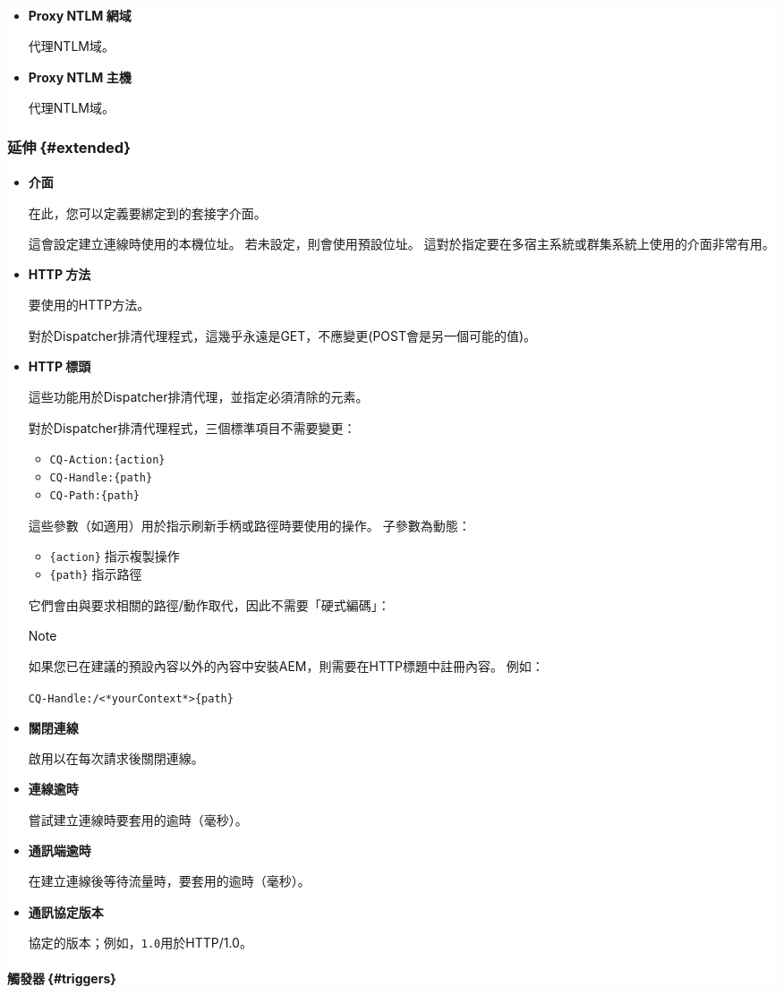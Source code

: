 * **Proxy NTLM 網域**

   代理NTLM域。

* **Proxy NTLM 主機**

   代理NTLM域。

### 延伸 {#extended}

* **介面**

   在此，您可以定義要綁定到的套接字介面。

   這會設定建立連線時使用的本機位址。 若未設定，則會使用預設位址。 這對於指定要在多宿主系統或群集系統上使用的介面非常有用。

* **HTTP 方法**

   要使用的HTTP方法。

   對於Dispatcher排清代理程式，這幾乎永遠是GET，不應變更(POST會是另一個可能的值)。

* **HTTP 標頭**

   這些功能用於Dispatcher排清代理，並指定必須清除的元素。

   對於Dispatcher排清代理程式，三個標準項目不需要變更：

   * `CQ-Action:{action}`
   * `CQ-Handle:{path}`
   * `CQ-Path:{path}`

   這些參數（如適用）用於指示刷新手柄或路徑時要使用的操作。 子參數為動態：

   * `{action}` 指示複製操作
   * `{path}` 指示路徑

   它們會由與要求相關的路徑/動作取代，因此不需要「硬式編碼」：

   >[!NOTE]
   >
   >如果您已在建議的預設內容以外的內容中安裝AEM，則需要在HTTP標題中註冊內容。 例如：
   >
   >`CQ-Handle:/<*yourContext*>{path}`

* **關閉連線**

   啟用以在每次請求後關閉連線。

* **連線逾時**

   嘗試建立連線時要套用的逾時（毫秒）。

* **通訊端逾時**

   在建立連線後等待流量時，要套用的逾時（毫秒）。

* **通訊協定版本**

   協定的版本；例如，`1.0`用於HTTP/1.0。

#### 觸發器 {#triggers}
